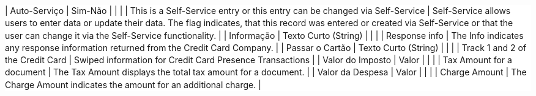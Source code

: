 |          Auto-Serviço           |       Sim-Não        |                                                                                                     |                        |                                                       | This is a Self-Service entry or this entry can be changed via Self-Service |                                                                                                                                                                                                                                                          Self-Service allows users to enter data or update their data. The flag indicates, that this record was entered or created via Self-Service or that the user can change it via the Self-Service functionality.                                                                                                                                                                                                                                                          |
|           Informação            | Texto Curto (String) |                                                                                                     |                        |                                                       |                               Response info                                |                                                                                                                                                                                                                                                                                                                       The Info indicates any response information returned from the Credit Card Company.                                                                                                                                                                                                                                                                                                                        |
|         Passar o Cartão         | Texto Curto (String) |                                                                                                     |                        |                                                       |                      Track 1 and 2 of the Credit Card                      |                                                                                                                                                                                                                                                                                                                                    Swiped information for Credit Card Presence Transactions                                                                                                                                                                                                                                                                                                                                     |
|        Valor do Imposto         |        Valor         |                                                                                                     |                        |                                                       |                         Tax Amount for a document                          |                                                                                                                                                                                                                                                                                                                                  The Tax Amount displays the total tax amount for a document.                                                                                                                                                                                                                                                                                                                                   |
|        Valor da Despesa         |        Valor         |                                                                                                     |                        |                                                       |                               Charge Amount                                |                                                                                                                                                                                                                                                                                                                                The Charge Amount indicates the amount for an additional charge.                                                                                                                                                                                                                                                                                                                                 |